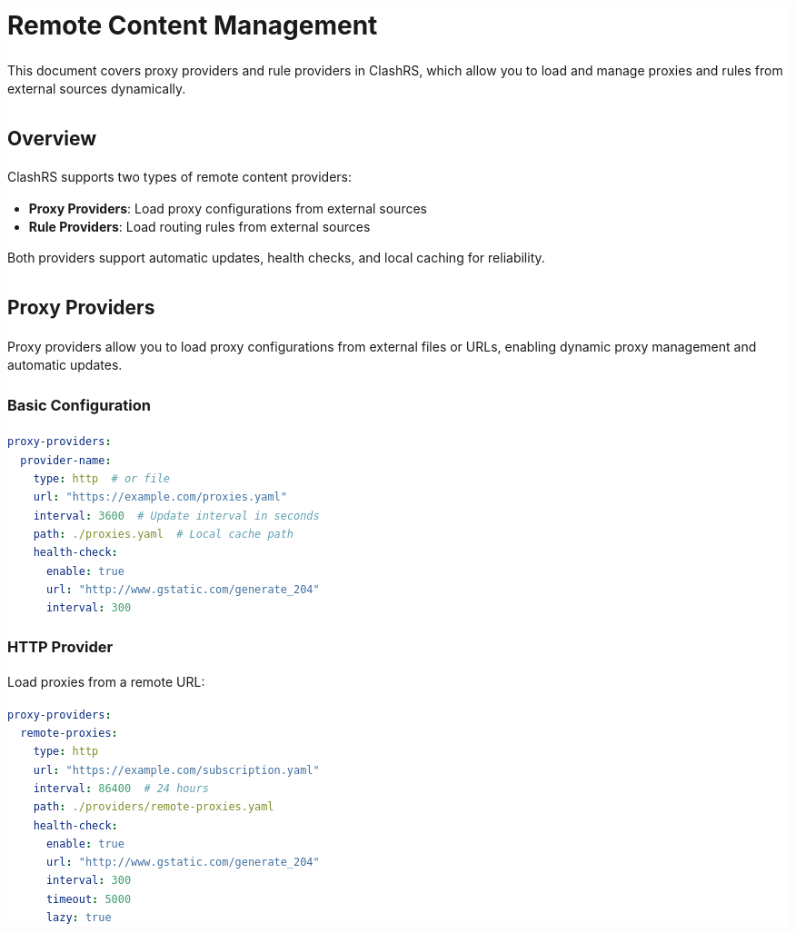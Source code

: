 # Remote Content Management

This document covers proxy providers and rule providers in ClashRS, which allow you to load and manage proxies and rules from external sources dynamically.

## Overview

ClashRS supports two types of remote content providers:
- **Proxy Providers**: Load proxy configurations from external sources
- **Rule Providers**: Load routing rules from external sources

Both providers support automatic updates, health checks, and local caching for reliability.

## Proxy Providers

Proxy providers allow you to load proxy configurations from external files or URLs, enabling dynamic proxy management and automatic updates.

### Basic Configuration

```yaml
proxy-providers:
  provider-name:
    type: http  # or file
    url: "https://example.com/proxies.yaml"
    interval: 3600  # Update interval in seconds
    path: ./proxies.yaml  # Local cache path
    health-check:
      enable: true
      url: "http://www.gstatic.com/generate_204"
      interval: 300
```

### HTTP Provider

Load proxies from a remote URL:

```yaml
proxy-providers:
  remote-proxies:
    type: http
    url: "https://example.com/subscription.yaml"
    interval: 86400  # 24 hours
    path: ./providers/remote-proxies.yaml
    health-check:
      enable: true
      url: "http://www.gstatic.com/generate_204"
      interval: 300
      timeout: 5000
      lazy: true
```

